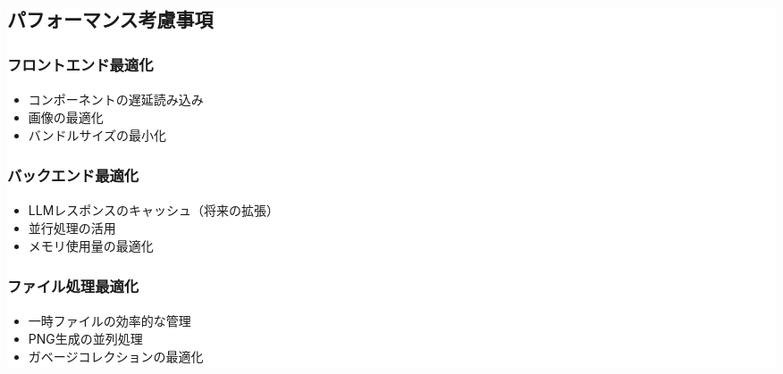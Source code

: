 ## パフォーマンス考慮事項

### フロントエンド最適化

- コンポーネントの遅延読み込み
- 画像の最適化
- バンドルサイズの最小化

### バックエンド最適化

- LLMレスポンスのキャッシュ（将来の拡張）
- 並行処理の活用
- メモリ使用量の最適化

### ファイル処理最適化

- 一時ファイルの効率的な管理
- PNG生成の並列処理
- ガベージコレクションの最適化